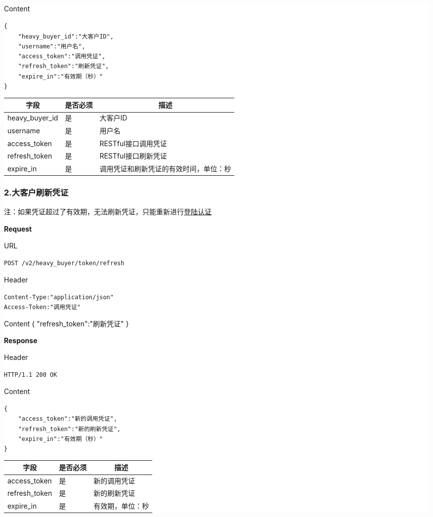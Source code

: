 Content

	{
    	"heavy_buyer_id":"大客户ID",
		"username":"用户名",
    	"access_token":"调用凭证",
    	"refresh_token":"刷新凭证",
    	"expire_in":"有效期（秒）"
	}

字段 | 是否必须 | 描述
----- | ---- | ----
heavy_buyer_id | 是 | 大客户ID
username | 是 | 用户名
access_token | 是 | RESTful接口调用凭证
refresh_token| 是 | RESTful接口刷新凭证
expire_in | 是 | 调用凭证和刷新凭证的有效时间，单位：秒 


### **<a name="heavy_buyer_refresh_token">2.大客户刷新凭证</a>**


注：如果凭证超过了有效期，无法刷新凭证，只能重新进行[登陆认证](#heavy_buyer_auth)

**Request**

URL

	POST /v2/heavy_buyer/token/refresh

Header

	Content-Type:"application/json"
	Access-Token:"调用凭证"

Content
	{
    	"refresh_token":"刷新凭证"
	}

**Response**

Header

	HTTP/1.1 200 OK

Content

	{
    	"access_token":"新的调用凭证",
    	"refresh_token":"新的刷新凭证",
    	"expire_in":"有效期（秒）"
	}

字段 | 是否必须 | 描述
---- | ---- | ----
access_token | 是 | 新的调用凭证
refresh_token | 是 | 新的刷新凭证
expire_in | 是 | 有效期，单位：秒
